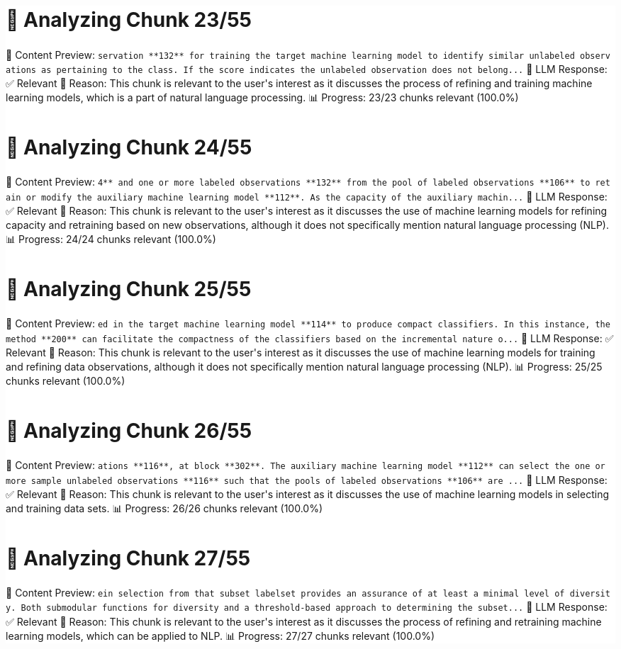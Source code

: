 
🔎 Analyzing Chunk 23/55
==============================
📄 Content Preview:
`servation **132** for training the target machine learning model to identify similar unlabeled observations as pertaining to the class. If the score indicates the unlabeled observation does not belong...`
🤖 LLM Response: ✅ Relevant
💬 Reason: This chunk is relevant to the user's interest as it discusses the process of refining and training machine learning models, which is a part of natural language processing.
📊 Progress: 23/23 chunks relevant (100.0%)


🔎 Analyzing Chunk 24/55
==============================
📄 Content Preview:
`4** and one or more labeled observations **132** from the pool of labeled observations **106** to retain or modify the auxiliary machine learning model **112**. As the capacity of the auxiliary machin...`
🤖 LLM Response: ✅ Relevant
💬 Reason: This chunk is relevant to the user's interest as it discusses the use of machine learning models for refining capacity and retraining based on new observations, although it does not specifically mention natural language processing (NLP).
📊 Progress: 24/24 chunks relevant (100.0%)


🔎 Analyzing Chunk 25/55
==============================
📄 Content Preview:
`ed in the target machine learning model **114** to produce compact classifiers. In this instance, the method **200** can facilitate the compactness of the classifiers based on the incremental nature o...`
🤖 LLM Response: ✅ Relevant
💬 Reason: This chunk is relevant to the user's interest as it discusses the use of machine learning models for training and refining data observations, although it does not specifically mention natural language processing (NLP).
📊 Progress: 25/25 chunks relevant (100.0%)


🔎 Analyzing Chunk 26/55
==============================
📄 Content Preview:
`ations **116**, at block **302**.
The auxiliary machine learning model **112** can select the one or more sample unlabeled observations **116** such that the pools of labeled observations **106** are ...`
🤖 LLM Response: ✅ Relevant
💬 Reason: This chunk is relevant to the user's interest as it discusses the use of machine learning models in selecting and training data sets.
📊 Progress: 26/26 chunks relevant (100.0%)


🔎 Analyzing Chunk 27/55
==============================
📄 Content Preview:
`ein selection from that subset labelset provides an assurance of at least a minimal level of diversity. Both submodular functions for diversity and a threshold-based approach to determining the subset...`
🤖 LLM Response: ✅ Relevant
💬 Reason: This chunk is relevant to the user's interest as it discusses the process of refining and retraining machine learning models, which can be applied to NLP.
📊 Progress: 27/27 chunks relevant (100.0%)
